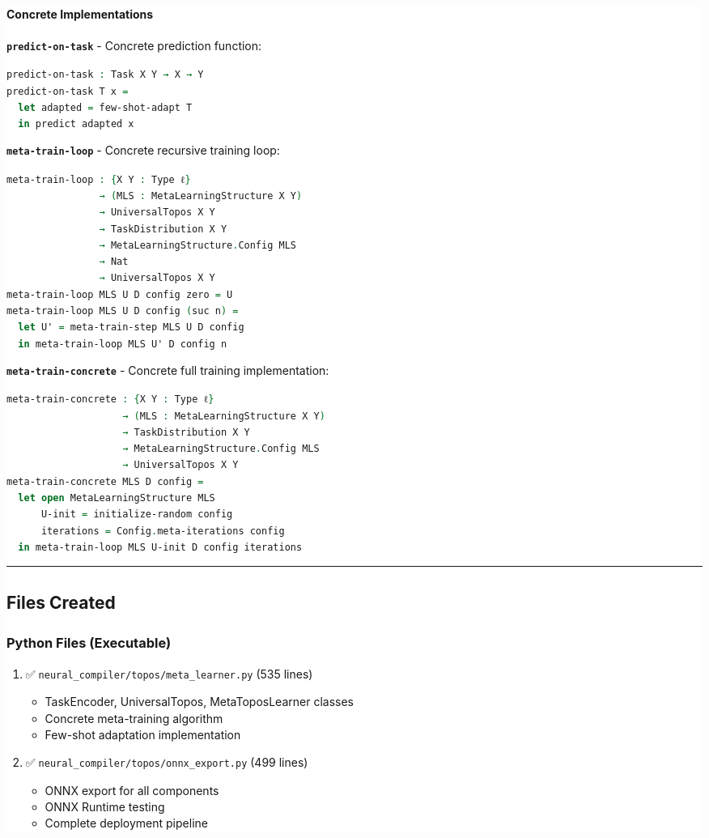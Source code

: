 #### Concrete Implementations

**`predict-on-task`** - Concrete prediction function:
```agda
predict-on-task : Task X Y → X → Y
predict-on-task T x =
  let adapted = few-shot-adapt T
  in predict adapted x
```

**`meta-train-loop`** - Concrete recursive training loop:
```agda
meta-train-loop : {X Y : Type ℓ}
                → (MLS : MetaLearningStructure X Y)
                → UniversalTopos X Y
                → TaskDistribution X Y
                → MetaLearningStructure.Config MLS
                → Nat
                → UniversalTopos X Y
meta-train-loop MLS U D config zero = U
meta-train-loop MLS U D config (suc n) =
  let U' = meta-train-step MLS U D config
  in meta-train-loop MLS U' D config n
```

**`meta-train-concrete`** - Concrete full training implementation:
```agda
meta-train-concrete : {X Y : Type ℓ}
                    → (MLS : MetaLearningStructure X Y)
                    → TaskDistribution X Y
                    → MetaLearningStructure.Config MLS
                    → UniversalTopos X Y
meta-train-concrete MLS D config =
  let open MetaLearningStructure MLS
      U-init = initialize-random config
      iterations = Config.meta-iterations config
  in meta-train-loop MLS U-init D config iterations
```

---

## Files Created

### Python Files (Executable)
1. ✅ `neural_compiler/topos/meta_learner.py` (535 lines)
   - TaskEncoder, UniversalTopos, MetaToposLearner classes
   - Concrete meta-training algorithm
   - Few-shot adaptation implementation

2. ✅ `neural_compiler/topos/onnx_export.py` (499 lines)
   - ONNX export for all components
   - ONNX Runtime testing
   - Complete deployment pipeline
